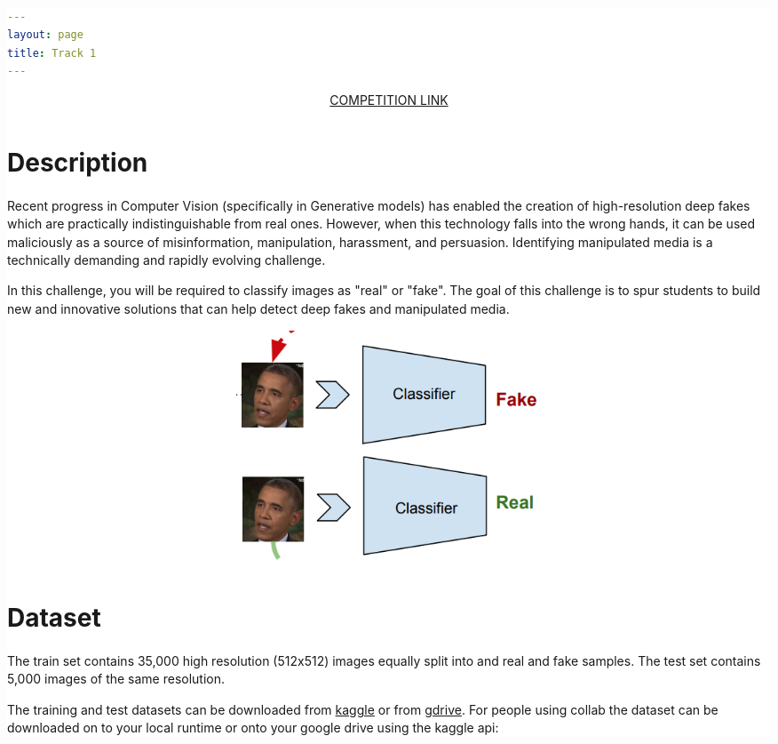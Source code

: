 ```yaml
---
layout: page
title: Track 1
---
```

<p align="center">
    <a href="https://www.kaggle.com/c/dl-hack-track-1-cv/">COMPETITION LINK</a>
</p>

# Description

Recent progress in Computer Vision (specifically in Generative models) has enabled the creation of high-resolution deep fakes which are practically indistinguishable from real ones. However, when this technology falls into the wrong hands, it can be used maliciously as a source of misinformation, manipulation, harassment, and persuasion. Identifying manipulated media is a technically demanding and rapidly evolving challenge.

In this challenge, you will be required to classify images as "real" or "fake". The goal of this challenge is to spur students to build new and innovative solutions that can help detect deep fakes and manipulated media. 
<p align="center">
    <img src="./assets/images/deepfake-cls.png" width="40%">
</p>

# Dataset

The train set contains 35,000 high resolution (512x512) images equally split into and real and fake samples. The test set contains 5,000 images of the same resolution.

The training and test datasets can be downloaded from [kaggle](https://www.kaggle.com/c/dl-hack-track-1-cv/data) or from [gdrive](https://drive.google.com/file/d/1vIHhU2rPw5yqBjePYcMrJs494mUfUTd7/view?usp=sharing). For people using collab the dataset can be downloaded on to your local runtime or onto your google drive using the kaggle api:
